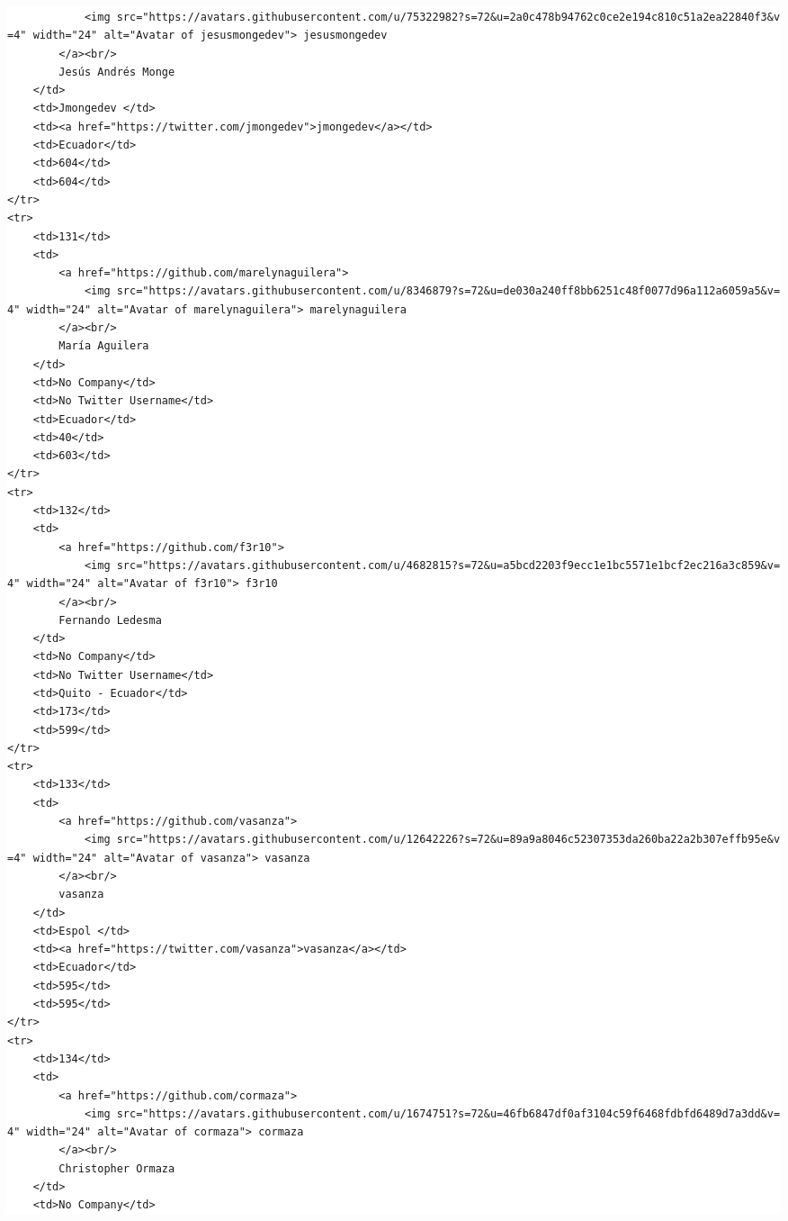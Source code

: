 				<img src="https://avatars.githubusercontent.com/u/75322982?s=72&u=2a0c478b94762c0ce2e194c810c51a2ea22840f3&v=4" width="24" alt="Avatar of jesusmongedev"> jesusmongedev
			</a><br/>
			Jesús Andrés Monge
		</td>
		<td>Jmongedev </td>
		<td><a href="https://twitter.com/jmongedev">jmongedev</a></td>
		<td>Ecuador</td>
		<td>604</td>
		<td>604</td>
	</tr>
	<tr>
		<td>131</td>
		<td>
			<a href="https://github.com/marelynaguilera">
				<img src="https://avatars.githubusercontent.com/u/8346879?s=72&u=de030a240ff8bb6251c48f0077d96a112a6059a5&v=4" width="24" alt="Avatar of marelynaguilera"> marelynaguilera
			</a><br/>
			María Aguilera
		</td>
		<td>No Company</td>
		<td>No Twitter Username</td>
		<td>Ecuador</td>
		<td>40</td>
		<td>603</td>
	</tr>
	<tr>
		<td>132</td>
		<td>
			<a href="https://github.com/f3r10">
				<img src="https://avatars.githubusercontent.com/u/4682815?s=72&u=a5bcd2203f9ecc1e1bc5571e1bcf2ec216a3c859&v=4" width="24" alt="Avatar of f3r10"> f3r10
			</a><br/>
			Fernando Ledesma
		</td>
		<td>No Company</td>
		<td>No Twitter Username</td>
		<td>Quito - Ecuador</td>
		<td>173</td>
		<td>599</td>
	</tr>
	<tr>
		<td>133</td>
		<td>
			<a href="https://github.com/vasanza">
				<img src="https://avatars.githubusercontent.com/u/12642226?s=72&u=89a9a8046c52307353da260ba22a2b307effb95e&v=4" width="24" alt="Avatar of vasanza"> vasanza
			</a><br/>
			vasanza
		</td>
		<td>Espol </td>
		<td><a href="https://twitter.com/vasanza">vasanza</a></td>
		<td>Ecuador</td>
		<td>595</td>
		<td>595</td>
	</tr>
	<tr>
		<td>134</td>
		<td>
			<a href="https://github.com/cormaza">
				<img src="https://avatars.githubusercontent.com/u/1674751?s=72&u=46fb6847df0af3104c59f6468fdbfd6489d7a3dd&v=4" width="24" alt="Avatar of cormaza"> cormaza
			</a><br/>
			Christopher Ormaza
		</td>
		<td>No Company</td>